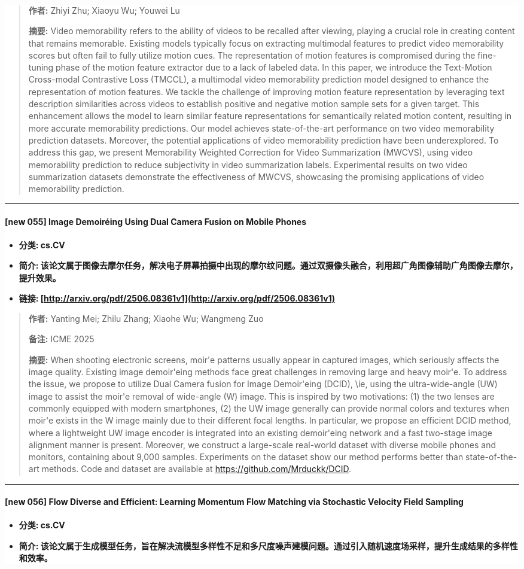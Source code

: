 > **作者:** Zhiyi Zhu; Xiaoyu Wu; Youwei Lu
>
> **摘要:** Video memorability refers to the ability of videos to be recalled after viewing, playing a crucial role in creating content that remains memorable. Existing models typically focus on extracting multimodal features to predict video memorability scores but often fail to fully utilize motion cues. The representation of motion features is compromised during the fine-tuning phase of the motion feature extractor due to a lack of labeled data. In this paper, we introduce the Text-Motion Cross-modal Contrastive Loss (TMCCL), a multimodal video memorability prediction model designed to enhance the representation of motion features. We tackle the challenge of improving motion feature representation by leveraging text description similarities across videos to establish positive and negative motion sample sets for a given target. This enhancement allows the model to learn similar feature representations for semantically related motion content, resulting in more accurate memorability predictions. Our model achieves state-of-the-art performance on two video memorability prediction datasets. Moreover, the potential applications of video memorability prediction have been underexplored. To address this gap, we present Memorability Weighted Correction for Video Summarization (MWCVS), using video memorability prediction to reduce subjectivity in video summarization labels. Experimental results on two video summarization datasets demonstrate the effectiveness of MWCVS, showcasing the promising applications of video memorability prediction.
>
---
#### [new 055] Image Demoiréing Using Dual Camera Fusion on Mobile Phones
- **分类: cs.CV**

- **简介: 该论文属于图像去摩尔任务，解决电子屏幕拍摄中出现的摩尔纹问题。通过双摄像头融合，利用超广角图像辅助广角图像去摩尔，提升效果。**

- **链接: [http://arxiv.org/pdf/2506.08361v1](http://arxiv.org/pdf/2506.08361v1)**

> **作者:** Yanting Mei; Zhilu Zhang; Xiaohe Wu; Wangmeng Zuo
>
> **备注:** ICME 2025
>
> **摘要:** When shooting electronic screens, moir\'e patterns usually appear in captured images, which seriously affects the image quality. Existing image demoir\'eing methods face great challenges in removing large and heavy moir\'e. To address the issue, we propose to utilize Dual Camera fusion for Image Demoir\'eing (DCID), \ie, using the ultra-wide-angle (UW) image to assist the moir\'e removal of wide-angle (W) image. This is inspired by two motivations: (1) the two lenses are commonly equipped with modern smartphones, (2) the UW image generally can provide normal colors and textures when moir\'e exists in the W image mainly due to their different focal lengths. In particular, we propose an efficient DCID method, where a lightweight UW image encoder is integrated into an existing demoir\'eing network and a fast two-stage image alignment manner is present. Moreover, we construct a large-scale real-world dataset with diverse mobile phones and monitors, containing about 9,000 samples. Experiments on the dataset show our method performs better than state-of-the-art methods. Code and dataset are available at https://github.com/Mrduckk/DCID.
>
---
#### [new 056] Flow Diverse and Efficient: Learning Momentum Flow Matching via Stochastic Velocity Field Sampling
- **分类: cs.CV**

- **简介: 该论文属于生成模型任务，旨在解决流模型多样性不足和多尺度噪声建模问题。通过引入随机速度场采样，提升生成结果的多样性和效率。**
